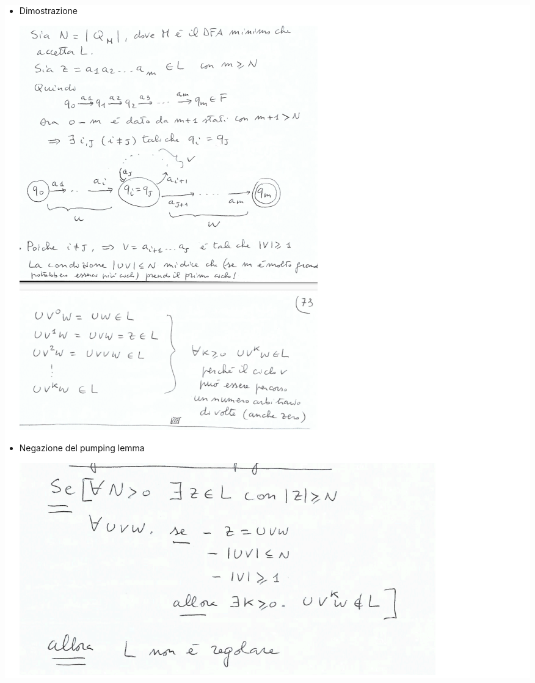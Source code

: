 - Dimostrazione

    <img src="/images/notes/image/universita/ex-notion/Grammatiche Regolari/Untitled 40.png" alt="image/universita/ex-notion/Grammatiche Regolari/Untitled 40">

- Negazione del pumping lemma

    <img src="/images/notes/image/universita/ex-notion/Grammatiche Regolari/Untitled 41.png" alt="image/universita/ex-notion/Grammatiche Regolari/Untitled 41">
